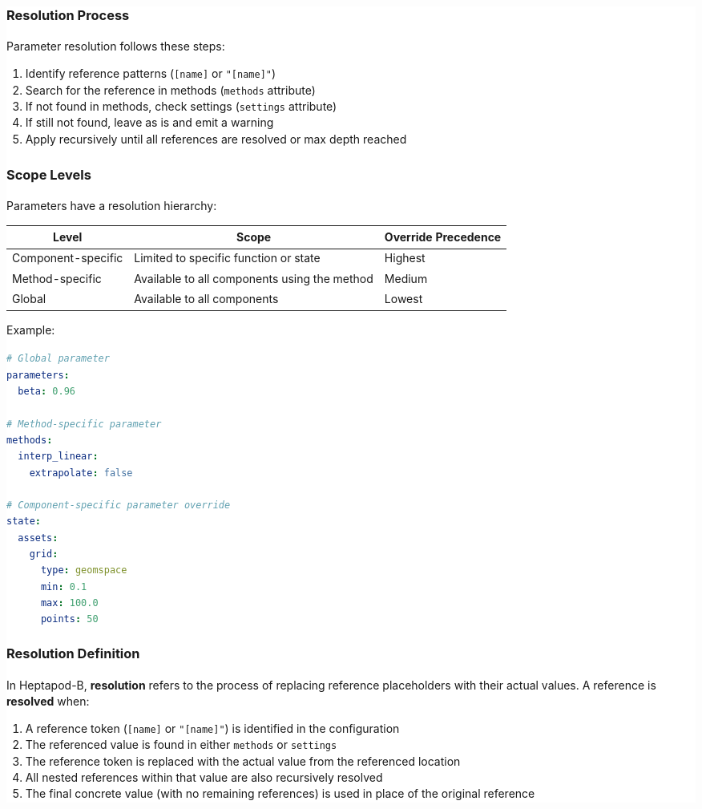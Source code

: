 ### Resolution Process

Parameter resolution follows these steps:

1. Identify reference patterns (`[name]` or `"[name]"`)
2. Search for the reference in methods (`methods` attribute)
3. If not found in methods, check settings (`settings` attribute)
4. If still not found, leave as is and emit a warning
5. Apply recursively until all references are resolved or max depth reached

### Scope Levels

Parameters have a resolution hierarchy:

| Level | Scope | Override Precedence |
|-------|-------|---------------------|
| Component-specific | Limited to specific function or state | Highest |
| Method-specific | Available to all components using the method | Medium |
| Global | Available to all components | Lowest |

Example:

```yaml
# Global parameter
parameters:
  beta: 0.96

# Method-specific parameter
methods:
  interp_linear:
    extrapolate: false

# Component-specific parameter override
state:
  assets:
    grid:
      type: geomspace
      min: 0.1
      max: 100.0
      points: 50
```

### Resolution Definition

In Heptapod-B, **resolution** refers to the process of replacing reference placeholders with their actual values. A reference is **resolved** when:

1. A reference token (`[name]` or `"[name]"`) is identified in the configuration
2. The referenced value is found in either `methods` or `settings`
3. The reference token is replaced with the actual value from the referenced location
4. All nested references within that value are also recursively resolved
5. The final concrete value (with no remaining references) is used in place of the original reference
